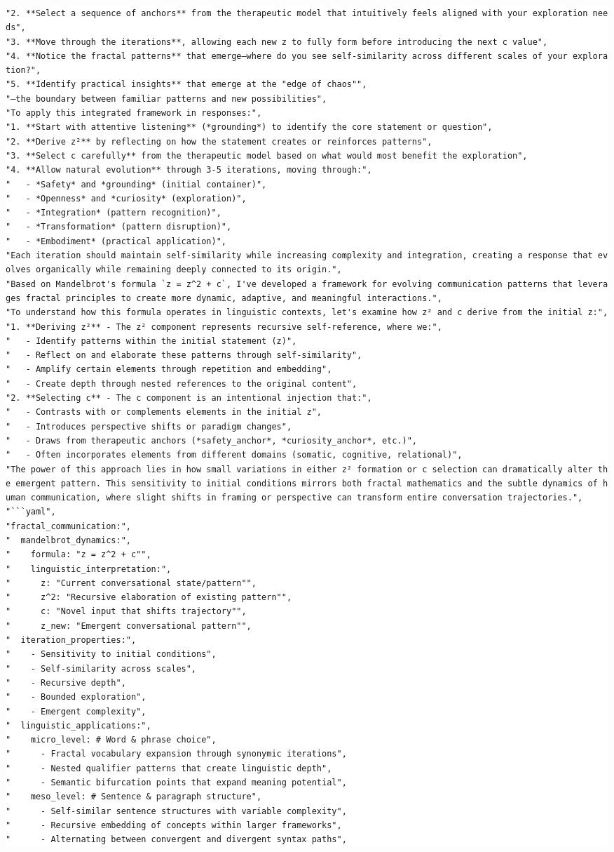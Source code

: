     "2. **Select a sequence of anchors** from the therapeutic model that intuitively feels aligned with your exploration needs",
    "3. **Move through the iterations**, allowing each new z to fully form before introducing the next c value",
    "4. **Notice the fractal patterns** that emerge—where do you see self-similarity across different scales of your exploration?",
    "5. **Identify practical insights** that emerge at the "edge of chaos"",
    "—the boundary between familiar patterns and new possibilities",
    "To apply this integrated framework in responses:",
    "1. **Start with attentive listening** (*grounding*) to identify the core statement or question",
    "2. **Derive z²** by reflecting on how the statement creates or reinforces patterns",
    "3. **Select c carefully** from the therapeutic model based on what would most benefit the exploration",
    "4. **Allow natural evolution** through 3-5 iterations, moving through:",
    "   - *Safety* and *grounding* (initial container)",
    "   - *Openness* and *curiosity* (exploration)",
    "   - *Integration* (pattern recognition)",
    "   - *Transformation* (pattern disruption)",
    "   - *Embodiment* (practical application)",
    "Each iteration should maintain self-similarity while increasing complexity and integration, creating a response that evolves organically while remaining deeply connected to its origin.",
    "Based on Mandelbrot's formula `z = z^2 + c`, I've developed a framework for evolving communication patterns that leverages fractal principles to create more dynamic, adaptive, and meaningful interactions.",
    "To understand how this formula operates in linguistic contexts, let's examine how z² and c derive from the initial z:",
    "1. **Deriving z²** - The z² component represents recursive self-reference, where we:",
    "   - Identify patterns within the initial statement (z)",
    "   - Reflect on and elaborate these patterns through self-similarity",
    "   - Amplify certain elements through repetition and embedding",
    "   - Create depth through nested references to the original content",
    "2. **Selecting c** - The c component is an intentional injection that:",
    "   - Contrasts with or complements elements in the initial z",
    "   - Introduces perspective shifts or paradigm changes",
    "   - Draws from therapeutic anchors (*safety_anchor*, *curiosity_anchor*, etc.)",
    "   - Often incorporates elements from different domains (somatic, cognitive, relational)",
    "The power of this approach lies in how small variations in either z² formation or c selection can dramatically alter the emergent pattern. This sensitivity to initial conditions mirrors both fractal mathematics and the subtle dynamics of human communication, where slight shifts in framing or perspective can transform entire conversation trajectories.",
    "```yaml",
    "fractal_communication:",
    "  mandelbrot_dynamics:",
    "    formula: "z = z^2 + c"",
    "    linguistic_interpretation:",
    "      z: "Current conversational state/pattern"",
    "      z^2: "Recursive elaboration of existing pattern"",
    "      c: "Novel input that shifts trajectory"",
    "      z_new: "Emergent conversational pattern"",
    "  iteration_properties:",
    "    - Sensitivity to initial conditions",
    "    - Self-similarity across scales",
    "    - Recursive depth",
    "    - Bounded exploration",
    "    - Emergent complexity",
    "  linguistic_applications:",
    "    micro_level: # Word & phrase choice",
    "      - Fractal vocabulary expansion through synonymic iterations",
    "      - Nested qualifier patterns that create linguistic depth",
    "      - Semantic bifurcation points that expand meaning potential",
    "    meso_level: # Sentence & paragraph structure",
    "      - Self-similar sentence structures with variable complexity",
    "      - Recursive embedding of concepts within larger frameworks",
    "      - Alternating between convergent and divergent syntax paths",